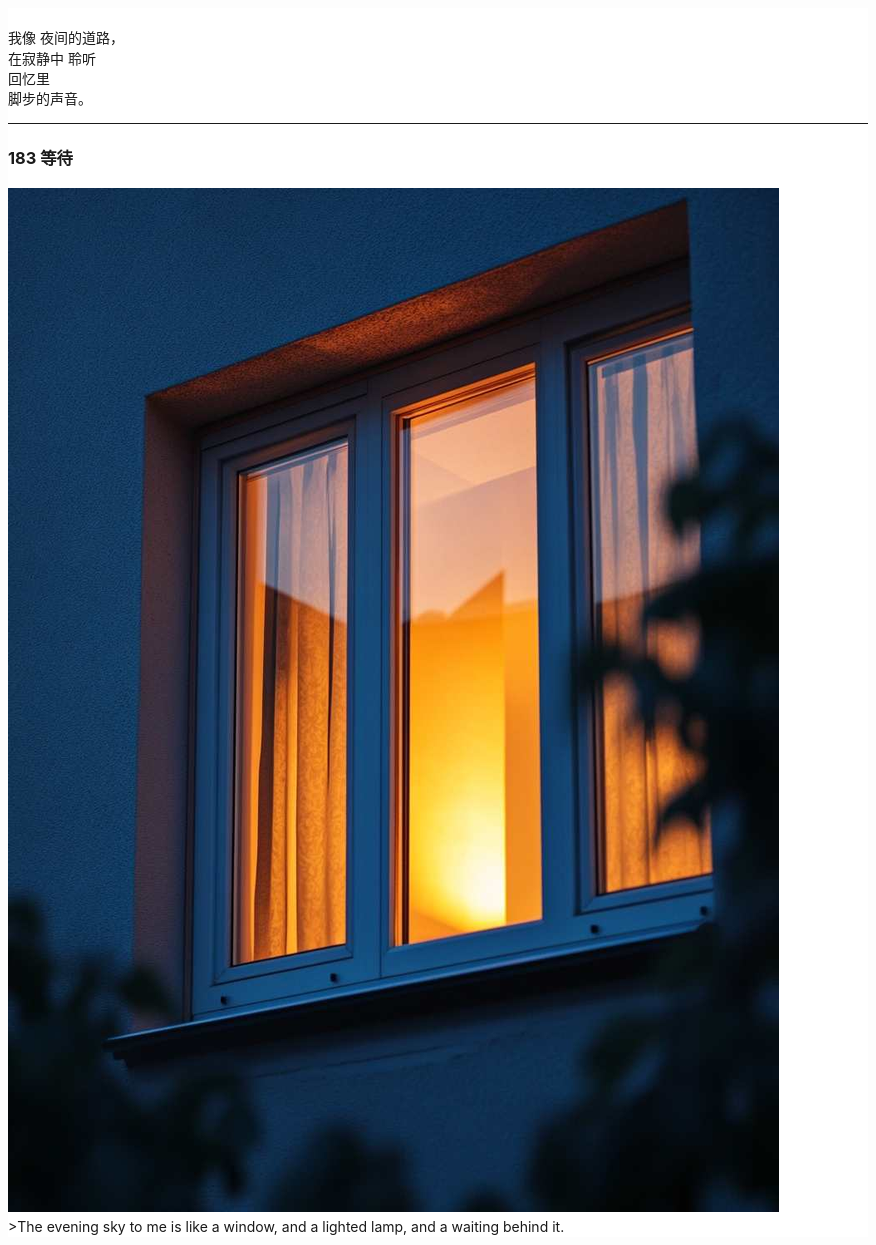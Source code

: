 <br>我像 夜间的道路，
<br>在寂静中 聆听
<br>回忆里
<br>脚步的声音。

----

### 183 等待
<img src="/assets/window.jpg"/>
<br>
>The evening sky to me is like a window, and a lighted lamp, and a waiting behind it.
